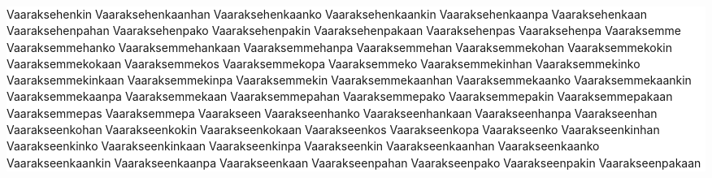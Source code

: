 Vaaraksehenkin
Vaaraksehenkaanhan
Vaaraksehenkaanko
Vaaraksehenkaankin
Vaaraksehenkaanpa
Vaaraksehenkaan
Vaaraksehenpahan
Vaaraksehenpako
Vaaraksehenpakin
Vaaraksehenpakaan
Vaaraksehenpas
Vaaraksehenpa
Vaaraksemme
Vaaraksemmehanko
Vaaraksemmehankaan
Vaaraksemmehanpa
Vaaraksemmehan
Vaaraksemmekohan
Vaaraksemmekokin
Vaaraksemmekokaan
Vaaraksemmekos
Vaaraksemmekopa
Vaaraksemmeko
Vaaraksemmekinhan
Vaaraksemmekinko
Vaaraksemmekinkaan
Vaaraksemmekinpa
Vaaraksemmekin
Vaaraksemmekaanhan
Vaaraksemmekaanko
Vaaraksemmekaankin
Vaaraksemmekaanpa
Vaaraksemmekaan
Vaaraksemmepahan
Vaaraksemmepako
Vaaraksemmepakin
Vaaraksemmepakaan
Vaaraksemmepas
Vaaraksemmepa
Vaarakseen
Vaarakseenhanko
Vaarakseenhankaan
Vaarakseenhanpa
Vaarakseenhan
Vaarakseenkohan
Vaarakseenkokin
Vaarakseenkokaan
Vaarakseenkos
Vaarakseenkopa
Vaarakseenko
Vaarakseenkinhan
Vaarakseenkinko
Vaarakseenkinkaan
Vaarakseenkinpa
Vaarakseenkin
Vaarakseenkaanhan
Vaarakseenkaanko
Vaarakseenkaankin
Vaarakseenkaanpa
Vaarakseenkaan
Vaarakseenpahan
Vaarakseenpako
Vaarakseenpakin
Vaarakseenpakaan